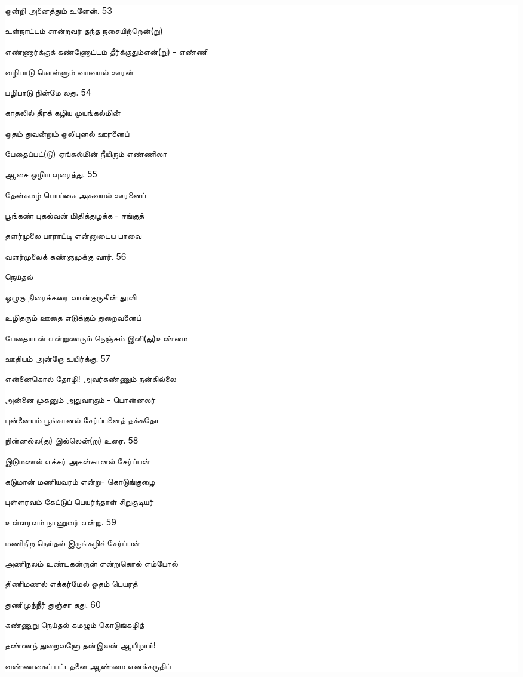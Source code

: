 ஒன்றி அனைத்தும் உளேன். 53  

உள்நாட்டம் சான்றவர் தந்த நசையிற்றென்(று)  

எண்ணார்க்குக் கண்ணோட்டம் தீர்க்குதும்என்(று) - எண்ணி  

வழிபாடு கொள்ளும் வயவயல் ஊரன்  

பழிபாடு நின்மே லது. 54  

காதலில் தீரக் கழிய முயங்கல்மின்  

ஓதம் துவன்றும் ஒலிபுனல் ஊரனைப்  

பேதைப்பட்(டு) ஏங்கல்மின் நீயிரும் எண்ணிலா  

ஆசை ஒழிய வுரைத்து. 55  

தேன்கமழ் பொய்கை அகவயல் ஊரனைப்  

பூங்கண் புதல்வன் மிதித்துழக்க - ஈங்குத்  

தளர்முலை பாராட்டி என்னுடைய பாவை  

வளர்முலைக் கண்ஞமுக்கு வார். 56  

நெய்தல்  

ஒழுகு நிரைக்கரை வான்குருகின் தூவி  

உழிதரும் ஊதை எடுக்கும் துறைவனைப்  

பேதையான் என்றுணரும் நெஞ்சும் இனி(து)உண்மை  

ஊதியம் அன்றோ உயிர்க்கு. 57  

என்னைகொல் தோழி! அவர்கண்ணும் நன்கில்லை  

அன்னை முகனும் அதுவாகும் - பொன்னலர்  

புன்னையம் பூங்கானல் சேர்ப்பனைத் தக்கதோ  

நின்னல்ல(து) இல்லென்(று) உரை. 58  

இடுமணல் எக்கர் அகன்கானல் சேர்ப்பன்  

கடுமான் மணியவரம் என்று- கொடுங்குழை  

புள்ளரவம் கேட்டுப் பெயர்ந்தாள் சிறுகுடியர்  

உள்ளரவம் நாணுவர் என்று. 59  

மணிநிற நெய்தல் இருங்கழிச் சேர்ப்பன்  

அணிநலம் உண்டகன்றான் என்றுகொல் எம்போல்  

திணிமணல் எக்கர்மேல் ஓதம் பெயரத்  

துணிமுந்நீர் துஞ்சா தது. 60  

கண்ணுறு நெய்தல் கமழும் கொடுங்கழித்  

தண்ணந் துறைவனோ தன்இலன் ஆயிழாய்!  

வண்ணகைப் பட்டதனை ஆண்மை எனக்கருதிப்  
